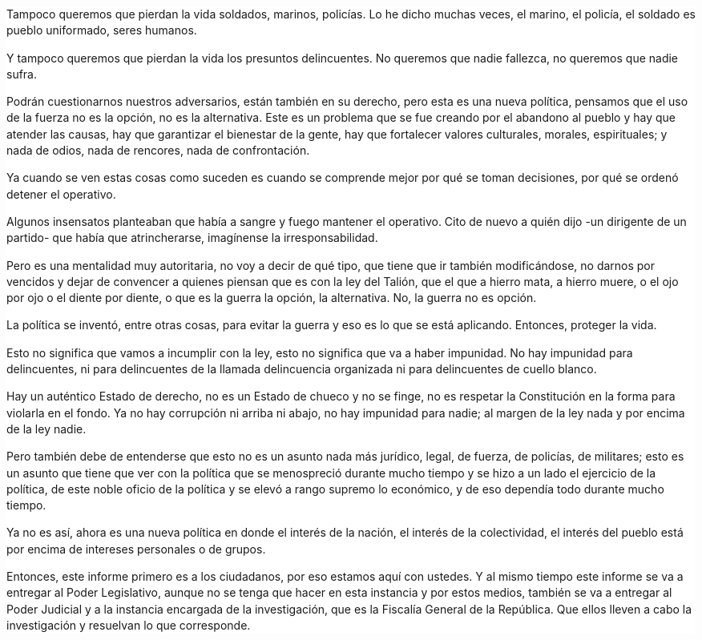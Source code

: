 Tampoco queremos que pierdan la vida soldados, marinos, policías. Lo he dicho
muchas veces, el marino, el policía, el soldado es pueblo uniformado, seres
humanos.

Y tampoco queremos que pierdan la vida los presuntos delincuentes. No queremos
que nadie fallezca, no queremos que nadie sufra.

Podrán cuestionarnos nuestros adversarios, están también en su derecho, pero
esta es una nueva política, pensamos que el uso de la fuerza no es la opción,
no es la alternativa. Este es un problema que se fue creando por el abandono
al pueblo y hay que atender las causas, hay que garantizar el bienestar de la
gente, hay que fortalecer valores culturales, morales, espirituales; y nada de
odios, nada de rencores, nada de confrontación.

Ya cuando se ven estas cosas como suceden es cuando se comprende mejor por qué
se toman decisiones, por qué se ordenó detener el operativo.

Algunos insensatos planteaban que había a sangre y fuego mantener el
operativo. Cito de nuevo a quién dijo -un dirigente de un partido- que había
que atrincherarse, imagínense la irresponsabilidad.

Pero es una mentalidad muy autoritaria, no voy a decir de qué tipo, que tiene
que ir también modificándose, no darnos por vencidos y dejar de convencer a
quienes piensan que es con la ley del Talión, que el que a hierro mata, a
hierro muere, o el ojo por ojo o el diente por diente, o que es la guerra la
opción, la alternativa. No, la guerra no es opción.

La política se inventó, entre otras cosas, para evitar la guerra y eso es lo
que se está aplicando. Entonces, proteger la vida.

Esto no significa que vamos a incumplir con la ley, esto no significa que va a
haber impunidad. No hay impunidad para delincuentes, ni para delincuentes de
la llamada delincuencia organizada ni para delincuentes de cuello blanco.

Hay un auténtico Estado de derecho, no es un Estado de chueco y no se finge,
no es respetar la Constitución en la forma para violarla en el fondo. Ya no
hay corrupción ni arriba ni abajo, no hay impunidad para nadie; al margen de
la ley nada y por encima de la ley nadie.

Pero también debe de entenderse que esto no es un asunto nada más jurídico,
legal, de fuerza, de policías, de militares; esto es un asunto que tiene que
ver con la política que se menospreció durante mucho tiempo y se hizo a un
lado el ejercicio de la política, de este noble oficio de la política y se
elevó a rango supremo lo económico, y de eso dependía todo durante mucho
tiempo.

Ya no es así, ahora es una nueva política en donde el interés de la nación, el
interés de la colectividad, el interés del pueblo está por encima de intereses
personales o de grupos.

Entonces, este informe primero es a los ciudadanos, por eso estamos aquí con
ustedes. Y al mismo tiempo este informe se va a entregar al Poder Legislativo,
aunque no se tenga que hacer en esta instancia y por estos medios, también se
va a entregar al Poder Judicial y a la instancia encargada de la
investigación, que es la Fiscalía General de la República. Que ellos lleven a
cabo la investigación y resuelvan lo que corresponde.
